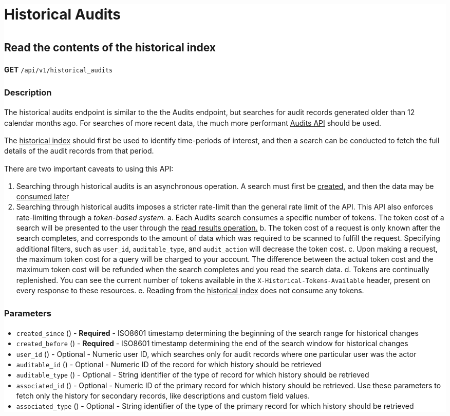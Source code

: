 # Historical Audits

## Read the contents of the historical index

**GET** `/api/v1/historical_audits`

### Description
The historical audits endpoint is similar to the the Audits endpoint, but searches for audit records generated older than 12 calendar months ago. For searches of more recent data, the much more performant [Audits API](/api/resources/audits) should be used.

The [historical index](/api/resources/historical_audits/read_the_contents_of_the_historical_index) should first be used to identify time-periods of interest, and then a search can be conducted to fetch the full details of the audit records from that period.

There are two important caveats to using this API:
1. Searching through historical audits is an asynchronous operation. A search must first be [created](/api/resources/historical_audits/create_an_audit_search), and then the data may be [consumed later](/api/resources/historical_audits/read_the_results_of_an_audit_search)
2. Searching through historical audits imposes a stricter rate-limit than the general rate limit of the API. This API also enforces rate-limiting through a *token-based system.*
  a. Each Audits search consumes a specific number of tokens. The token cost of a search will be presented to the user through the [read results operation.](/api/resources/historical_audits/read_the_results_of_an_audit_search)
  b. The token cost of a request is only known after the search completes, and corresponds to the amount of data which was required to be scanned to fulfill the request. Specifying additional filters, such as `user_id`, `auditable_type`, and `audit_action` will decrease the token cost. 
  c. Upon making a request, the maximum token cost for a query will be charged to your account. The difference between the actual token cost and the maximum token cost will be refunded when the search completes and you read the search data.
  d. Tokens are continually replenished. You can see the current number of tokens available in the `X-Historical-Tokens-Available` header, present on every response to these resources.
  e. Reading from the [historical index](/api/resources/historical_audits/read_the_contents_of_the_historical_index) does not consume any tokens.

### Parameters
- `created_since` () - **Required** - ISO8601 timestamp determining the beginning of the search range for historical changes
- `created_before` () - **Required** - ISO8601 timestamp determining the end of the search window for historical changes
- `user_id` () - Optional - Numeric user ID, which searches only for audit records where one particular user was the actor
- `auditable_id` () - Optional - Numeric ID of the record for which history should be retrieved
- `auditable_type` () - Optional - String identifier of the type of record for which history should be retrieved
- `associated_id` () - Optional - Numeric ID of the primary record for which history should be retrieved. Use these parameters to fetch only the history for secondary records, like descriptions and custom field values.
- `associated_type` () - Optional - String identifier of the type of the primary record for which history should be retrieved
